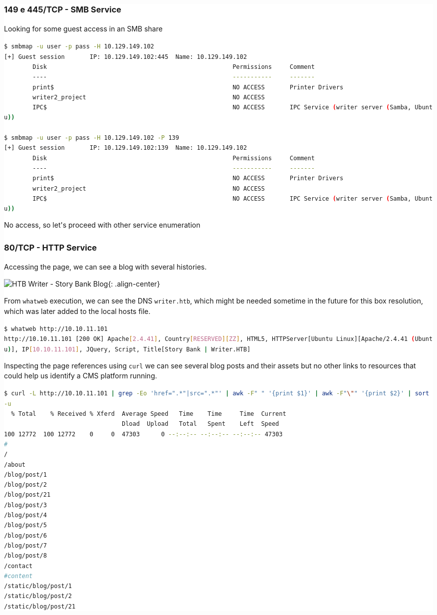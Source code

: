 ### 149 e 445/TCP - SMB Service

Looking for some guest access in an SMB share

```bash
$ smbmap -u user -p pass -H 10.129.149.102
[+] Guest session       IP: 10.129.149.102:445  Name: 10.129.149.102
        Disk                                                    Permissions     Comment
        ----                                                    -----------     -------
        print$                                                  NO ACCESS       Printer Drivers
        writer2_project                                         NO ACCESS
        IPC$                                                    NO ACCESS       IPC Service (writer server (Samba, Ubuntu))
                                                                                                                                 
$ smbmap -u user -p pass -H 10.129.149.102 -P 139
[+] Guest session       IP: 10.129.149.102:139  Name: 10.129.149.102
        Disk                                                    Permissions     Comment
        ----                                                    -----------     -------
        print$                                                  NO ACCESS       Printer Drivers
        writer2_project                                         NO ACCESS
        IPC$                                                    NO ACCESS       IPC Service (writer server (Samba, Ubuntu))
```

No access, so let's proceed with other service enumeration

### 80/TCP - HTTP Service

Accessing the page, we can see a blog with several histories.

![HTB Writer - Story Bank Blog](https://i.imgur.com/T2Llxkh.png){:  .align-center}

From `whatweb` execution, we can see the DNS `writer.htb`, which might be needed sometime in the future for this box resolution, which was later added to the local hosts file.

```bash
$ whatweb http://10.10.11.101
http://10.10.11.101 [200 OK] Apache[2.4.41], Country[RESERVED][ZZ], HTML5, HTTPServer[Ubuntu Linux][Apache/2.4.41 (Ubuntu)], IP[10.10.11.101], JQuery, Script, Title[Story Bank | Writer.HTB]
```

Inspecting the page references using `curl` we can see several blog posts and their assets but no other links to resources that could help us identify a CMS platform running.

```bash
$ curl -L http://10.10.11.101 | grep -Eo 'href=".*"|src=".*"' | awk -F" " '{print $1}' | awk -F"\"" '{print $2}' | sort -u
  % Total    % Received % Xferd  Average Speed   Time    Time     Time  Current
                                 Dload  Upload   Total   Spent    Left  Speed
100 12772  100 12772    0     0  47303      0 --:--:-- --:--:-- --:--:-- 47303
#
/
/about
/blog/post/1
/blog/post/2
/blog/post/21
/blog/post/3
/blog/post/4
/blog/post/5
/blog/post/6
/blog/post/7
/blog/post/8
/contact
#content
/static/blog/post/1
/static/blog/post/2
/static/blog/post/21
```
